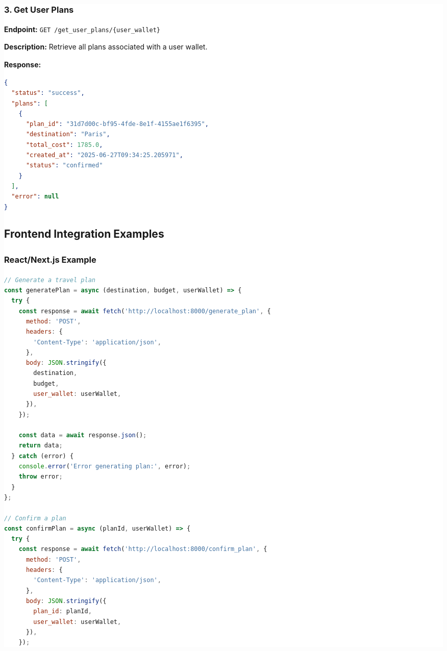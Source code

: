 ### 3. Get User Plans

**Endpoint:** `GET /get_user_plans/{user_wallet}`

**Description:** Retrieve all plans associated with a user wallet.

**Response:**
```json
{
  "status": "success",
  "plans": [
    {
      "plan_id": "31d7d00c-bf95-4fde-8e1f-4155ae1f6395",
      "destination": "Paris",
      "total_cost": 1785.0,
      "created_at": "2025-06-27T09:34:25.205971",
      "status": "confirmed"
    }
  ],
  "error": null
}
```

## Frontend Integration Examples

### React/Next.js Example

```javascript
// Generate a travel plan
const generatePlan = async (destination, budget, userWallet) => {
  try {
    const response = await fetch('http://localhost:8000/generate_plan', {
      method: 'POST',
      headers: {
        'Content-Type': 'application/json',
      },
      body: JSON.stringify({
        destination,
        budget,
        user_wallet: userWallet,
      }),
    });
    
    const data = await response.json();
    return data;
  } catch (error) {
    console.error('Error generating plan:', error);
    throw error;
  }
};

// Confirm a plan
const confirmPlan = async (planId, userWallet) => {
  try {
    const response = await fetch('http://localhost:8000/confirm_plan', {
      method: 'POST',
      headers: {
        'Content-Type': 'application/json',
      },
      body: JSON.stringify({
        plan_id: planId,
        user_wallet: userWallet,
      }),
    });
```